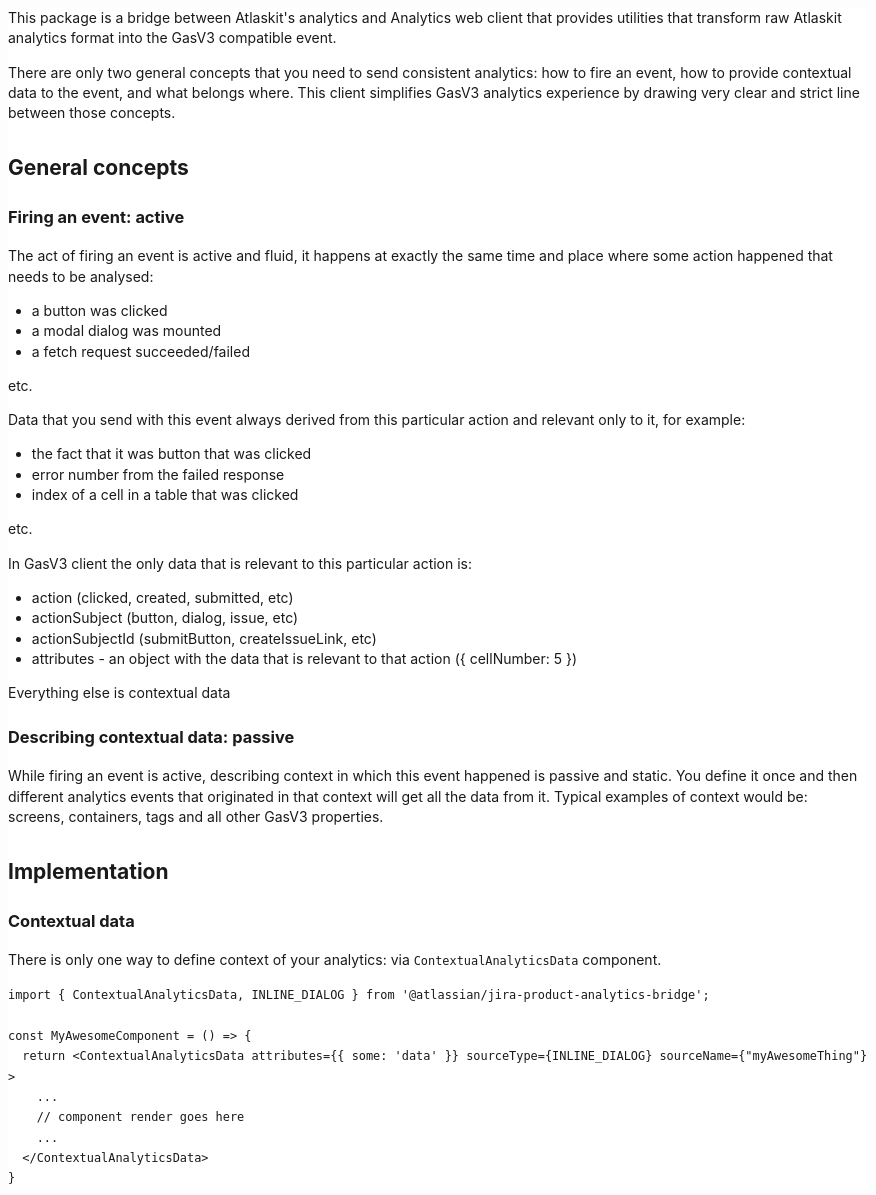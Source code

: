 This package is a bridge between Atlaskit's analytics and Analytics web client that provides
utilities that transform raw Atlaskit analytics format into the GasV3 compatible event.

There are only two general concepts that you need to send consistent analytics: how to fire an
event, how to provide contextual data to the event, and what belongs where. This client simplifies
GasV3 analytics experience by drawing very clear and strict line between those concepts.

## General concepts

### Firing an event: active

The act of firing an event is active and fluid, it happens at exactly the same time and place where
some action happened that needs to be analysed:

- a button was clicked
- a modal dialog was mounted
- a fetch request succeeded/failed

etc.

Data that you send with this event always derived from this particular action and relevant only to
it, for example:

- the fact that it was button that was clicked
- error number from the failed response
- index of a cell in a table that was clicked

etc.

In GasV3 client the only data that is relevant to this particular action is:

- action (clicked, created, submitted, etc)
- actionSubject (button, dialog, issue, etc)
- actionSubjectId (submitButton, createIssueLink, etc)
- attributes - an object with the data that is relevant to that action ({ cellNumber: 5 })

Everything else is contextual data

### Describing contextual data: passive

While firing an event is active, describing context in which this event happened is passive and
static. You define it once and then different analytics events that originated in that context will
get all the data from it. Typical examples of context would be: screens, containers, tags and all
other GasV3 properties.

## Implementation

### Contextual data

There is only one way to define context of your analytics: via `ContextualAnalyticsData` component.

```
import { ContextualAnalyticsData, INLINE_DIALOG } from '@atlassian/jira-product-analytics-bridge';

const MyAwesomeComponent = () => {
  return <ContextualAnalyticsData attributes={{ some: 'data' }} sourceType={INLINE_DIALOG} sourceName={"myAwesomeThing"}>
    ...
    // component render goes here
    ...
  </ContextualAnalyticsData>
}
```
